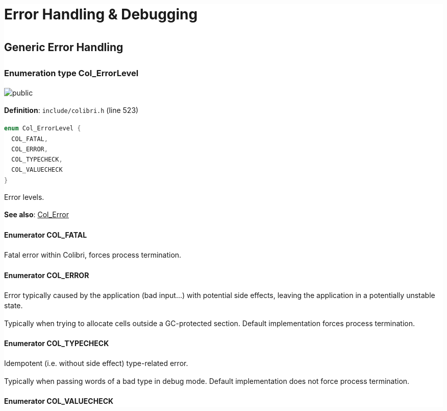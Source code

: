 <a id="group__error"></a>
# Error Handling & Debugging





## Generic Error Handling

<a id="group__error_1ga6dab009a0b8c4b4fa080cb9ba1859e9e"></a>
### Enumeration type Col\_ErrorLevel

![][public]

**Definition**: `include/colibri.h` (line 523)

```cpp
enum Col_ErrorLevel {
  COL_FATAL,
  COL_ERROR,
  COL_TYPECHECK,
  COL_VALUECHECK
}
```

Error levels.

**See also**: [Col\_Error](colibri_8h.md#group__error_1ga9a9a9c96b23c489cf8a19a6248fc77b8)



<a id="group__error_1gga6dab009a0b8c4b4fa080cb9ba1859e9ea47572f7e362007f7b266dbe79e778b27"></a>
#### Enumerator COL\_FATAL

Fatal error within Colibri, forces process termination.



<a id="group__error_1gga6dab009a0b8c4b4fa080cb9ba1859e9eae8345daddd8d5e83225f9f88d302f1a0"></a>
#### Enumerator COL\_ERROR

Error typically caused by the application (bad input...) with potential side effects, leaving the application in a potentially unstable state.

Typically when trying to allocate cells outside a GC-protected section. Default implementation forces process termination.

<a id="group__error_1gga6dab009a0b8c4b4fa080cb9ba1859e9ea603a58b9d5bb16fde0708eb0767e4904"></a>
#### Enumerator COL\_TYPECHECK

Idempotent (i.e. without side effect) type-related error.

Typically when passing words of a bad type in debug mode. Default implementation does not force process termination.

<a id="group__error_1gga6dab009a0b8c4b4fa080cb9ba1859e9ea65d5e7232c82ae6972ac56f386a32fc9"></a>
#### Enumerator COL\_VALUECHECK


[public]: https://img.shields.io/badge/-public-brightgreen (public)
[C++]: https://img.shields.io/badge/language-C%2B%2B-blue (C++)
[private]: https://img.shields.io/badge/-private-red (private)
[Markdown]: https://img.shields.io/badge/language-Markdown-blue (Markdown)
[static]: https://img.shields.io/badge/-static-lightgrey (static)